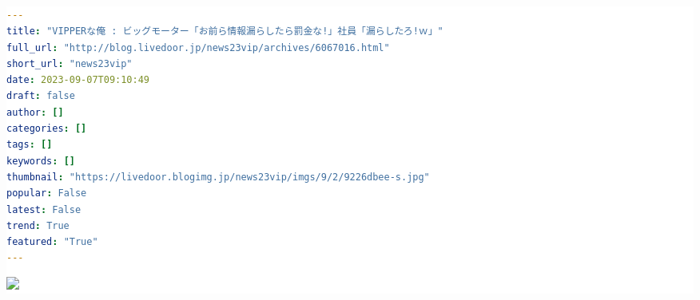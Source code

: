 ```yaml
---
title: "VIPPERな俺 : ビッグモーター「お前ら情報漏らしたら罰金な!」社員「漏らしたろ!ｗ」"
full_url: "http://blog.livedoor.jp/news23vip/archives/6067016.html"
short_url: "news23vip"
date: 2023-09-07T09:10:49
draft: false
author: []
categories: []
tags: []
keywords: []
thumbnail: "https://livedoor.blogimg.jp/news23vip/imgs/9/2/9226dbee-s.jpg"
popular: False
latest: False
trend: True
featured: "True"
---
```


![](https://livedoor.blogimg.jp/news23vip/imgs/9/2/9226dbee-s.jpg)
